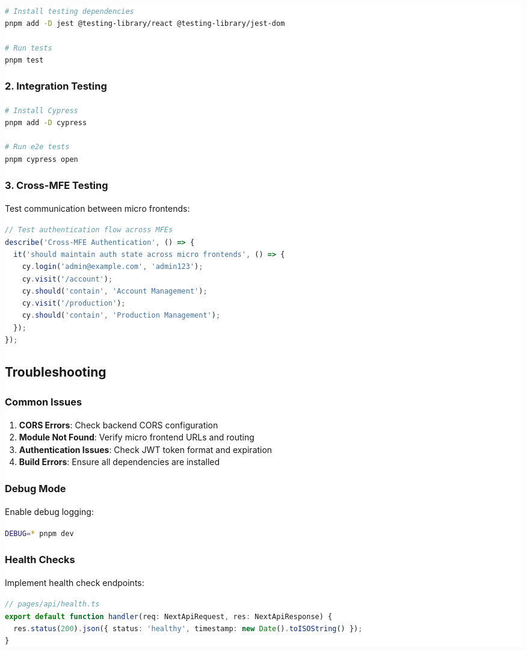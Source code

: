 ```bash
# Install testing dependencies
pnpm add -D jest @testing-library/react @testing-library/jest-dom

# Run tests
pnpm test
```

### 2. Integration Testing

```bash
# Install Cypress
pnpm add -D cypress

# Run e2e tests
pnpm cypress open
```

### 3. Cross-MFE Testing

Test communication between micro frontends:
```typescript
// Test authentication flow across MFEs
describe('Cross-MFE Authentication', () => {
  it('should maintain auth state across micro frontends', () => {
    cy.login('admin@example.com', 'admin123');
    cy.visit('/account');
    cy.should('contain', 'Account Management');
    cy.visit('/production');
    cy.should('contain', 'Production Management');
  });
});
```

## Troubleshooting

### Common Issues

1. **CORS Errors**: Check backend CORS configuration
2. **Module Not Found**: Verify micro frontend URLs and routing
3. **Authentication Issues**: Check JWT token format and expiration
4. **Build Errors**: Ensure all dependencies are installed

### Debug Mode

Enable debug logging:
```bash
DEBUG=* pnpm dev
```

### Health Checks

Implement health check endpoints:
```typescript
// pages/api/health.ts
export default function handler(req: NextApiRequest, res: NextApiResponse) {
  res.status(200).json({ status: 'healthy', timestamp: new Date().toISOString() });
}
```